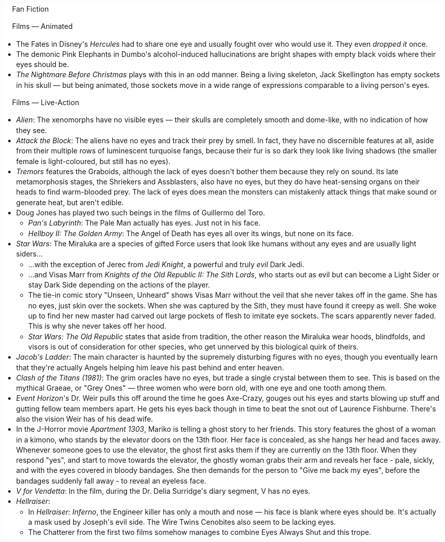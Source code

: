     Fan Fiction 

    Films — Animated 

-   The Fates in Disney's _Hercules_ had to share one eye and usually fought over who would use it. They even _dropped it_ once.
-   The demonic Pink Elephants in Dumbo's alcohol-induced hallucinations are bright shapes with empty black voids where their eyes should be.
-   _The Nightmare Before Christmas_ plays with this in an odd manner. Being a living skeleton, Jack Skellington has empty sockets in his skull — but being animated, those sockets move in a wide range of expressions comparable to a living person's eyes.

    Films — Live-Action 

-   _Alien_: The xenomorphs have no visible eyes — their skulls are completely smooth and dome-like, with no indication of how they see.
-   _Attack the Block_: The aliens have no eyes and track their prey by smell. In fact, they have no discernible features at all, aside from their multiple rows of luminescent turquoise fangs, because their fur is so dark they look like living shadows (the smaller female is light-coloured, but still has no eyes).
-   _Tremors_ features the Graboids, although the lack of eyes doesn't bother them because they rely on sound. Its late metamorphosis stages, the Shriekers and Assblasters, also have no eyes, but they do have heat-sensing organs on their heads to find warm-blooded prey. The lack of eyes does mean the monsters can mistakenly attack things that make sound or generate heat, but aren't edible.
-   Doug Jones has played two such beings in the films of Guillermo del Toro.
    -   _Pan's Labyrinth_: The Pale Man actually has eyes. Just not in his face.
    -   _Hellboy II: The Golden Army_: The Angel of Death has eyes all over its wings, but none on its face.
-   _Star Wars_: The Miraluka are a species of gifted Force users that look like humans without any eyes and are usually light siders...
    -   ...with the exception of Jerec from _Jedi Knight_, a powerful and truly _evil_ Dark Jedi.
    -   ...and Visas Marr from _Knights of the Old Republic II: The Sith Lords_, who starts out as evil but can become a Light Sider or stay Dark Side depending on the actions of the player.
    -   The tie-in comic story "Unseen, Unheard" shows Visas Marr without the veil that she never takes off in the game. She has no eyes, just skin over the sockets. When she was captured by the Sith, they must have found it creepy as well. She woke up to find her new master had carved out large pockets of flesh to imitate eye sockets. The scars apparently never faded. This is why she never takes off her hood.
    -   _Star Wars: The Old Republic_ states that aside from tradition, the other reason the Miraluka wear hoods, blindfolds, and visors is out of consideration for other species, who get unnerved by this biological quirk of theirs.
-   _Jacob's Ladder_: The main character is haunted by the supremely disturbing figures with no eyes, though you eventually learn that they're actually Angels helping him leave his past behind and enter heaven.
-   _Clash of the Titans (1981)_: The grim oracles have no eyes, but trade a single crystal between them to see. This is based on the mythical Graeae, or "Grey Ones" — three women who were born old, with one eye and one tooth among them.
-   _Event Horizon_'s Dr. Weir pulls this off around the time he goes Axe-Crazy, gouges out his eyes and starts blowing up stuff and gutting fellow team members apart. He gets his eyes back though in time to beat the snot out of Laurence Fishburne. There's also the vision Weir has of his dead wife.
-   In the J-Horror movie _Apartment 1303_, Mariko is telling a ghost story to her friends. This story features the ghost of a woman in a kimono, who stands by the elevator doors on the 13th floor. Her face is concealed, as she hangs her head and faces away. Whenever someone goes to use the elevator, the ghost first asks them if they are currently on the 13th floor. When they respond "yes", and start to move towards the elevator, the ghostly woman grabs their arm and reveals her face - pale, sickly, and with the eyes covered in bloody bandages. She then demands for the person to "Give me back my eyes", before the bandages suddenly fall away - to reveal an eyeless face.
-   _V for Vendetta_: In the film, during the Dr. Delia Surridge's diary segment, V has no eyes.
-   _Hellraiser_:
    -   In _Hellraiser: Inferno_, the Engineer killer has only a mouth and nose — his face is blank where eyes should be. It's actually a mask used by Joseph's evil side. The Wire Twins Cenobites also seem to be lacking eyes.
    -   The Chatterer from the first two films somehow manages to combine Eyes Always Shut and this trope.
